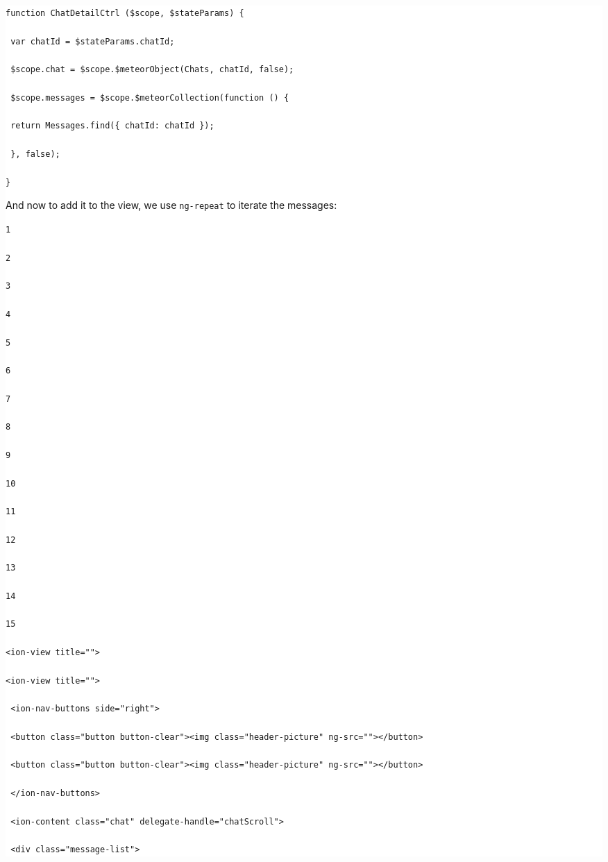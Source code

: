 ```
function ChatDetailCtrl ($scope, $stateParams) {

 var chatId = $stateParams.chatId;

 $scope.chat = $scope.$meteorObject(Chats, chatId, false);

 $scope.messages = $scope.$meteorCollection(function () {

 return Messages.find({ chatId: chatId });

 }, false);

}
```

And now to add it to the view, we use `ng-repeat` to iterate the messages:

```
1

2

3

4

5

6

7

8

9

10

11

12

13

14

15

<ion-view title="">

<ion-view title="">

 <ion-nav-buttons side="right">

 <button class="button button-clear"><img class="header-picture" ng-src=""></button>

 <button class="button button-clear"><img class="header-picture" ng-src=""></button>

 </ion-nav-buttons>

 <ion-content class="chat" delegate-handle="chatScroll">

 <div class="message-list">

```